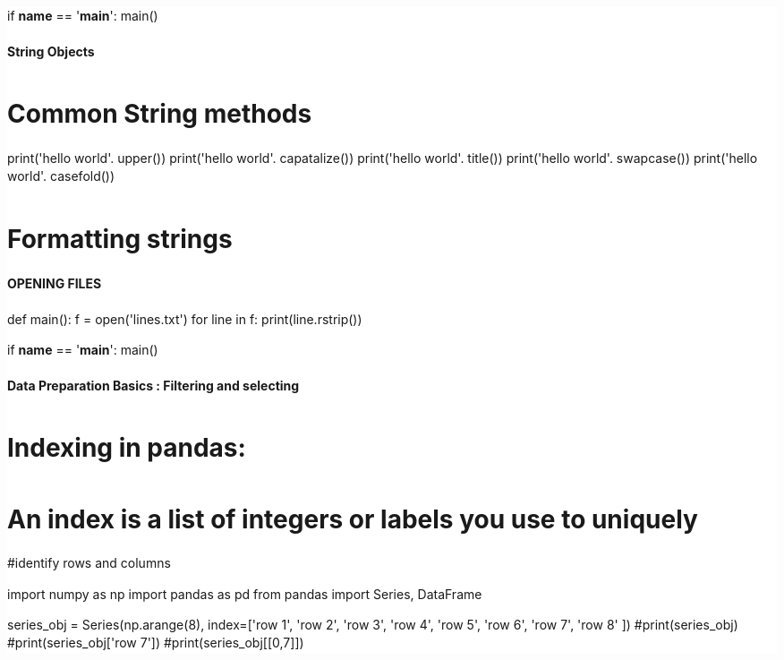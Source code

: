     
if __name__ == '__main__': main()
    
####                                                 ####
#### String Objects                                  ####
####                                                 ####
# Common String methods

print('hello world'. upper())
print('hello world'. capatalize())
print('hello world'. title())
print('hello world'. swapcase())
print('hello world'. casefold())

# Formatting strings


####                                                 ####
####  OPENING FILES                                  ####
####                                                 ####
def main():
    f = open('lines.txt')
    for line in f:
        print(line.rstrip())
        
if __name__ == '__main__': main()





####                                                                ####
#### Data Preparation Basics : Filtering and selecting              ####
####                                                                ####

# Indexing in pandas:
# An index is a list of integers or labels you use to uniquely
#identify rows and columns

import numpy as np
import pandas as pd
from pandas import Series, DataFrame

series_obj = Series(np.arange(8), index=['row 1', 'row 2', 'row 3', 'row 4', 'row 5', 'row 6', 'row 7', 'row 8' ])
#print(series_obj)
#print(series_obj['row 7'])
#print(series_obj[[0,7]])
